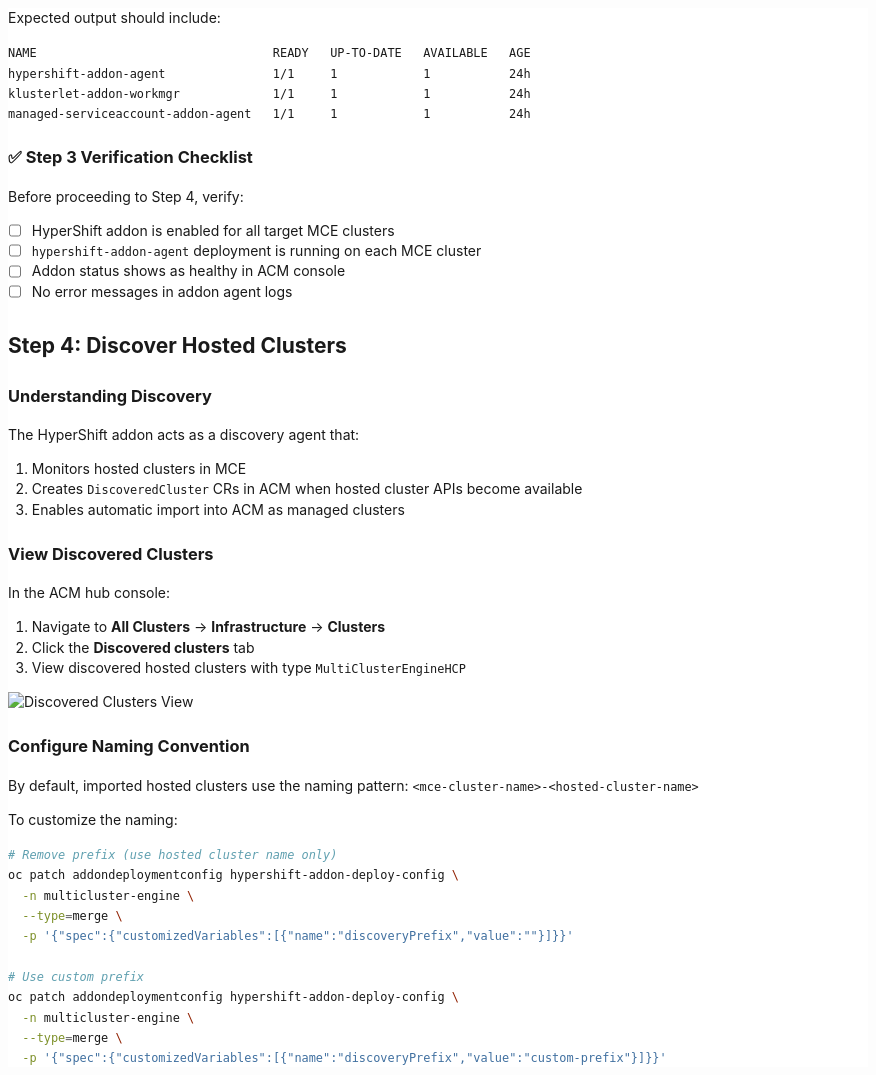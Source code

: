 Expected output should include:
```
NAME                                 READY   UP-TO-DATE   AVAILABLE   AGE
hypershift-addon-agent               1/1     1            1           24h
klusterlet-addon-workmgr             1/1     1            1           24h
managed-serviceaccount-addon-agent   1/1     1            1           24h
```

### ✅ Step 3 Verification Checklist

Before proceeding to Step 4, verify:

- [ ] HyperShift addon is enabled for all target MCE clusters
- [ ] `hypershift-addon-agent` deployment is running on each MCE cluster
- [ ] Addon status shows as healthy in ACM console
- [ ] No error messages in addon agent logs

## Step 4: Discover Hosted Clusters

### Understanding Discovery

The HyperShift addon acts as a discovery agent that:

1. Monitors hosted clusters in MCE
2. Creates `DiscoveredCluster` CRs in ACM when hosted cluster APIs become available
3. Enables automatic import into ACM as managed clusters

### View Discovered Clusters

In the ACM hub console:
1. Navigate to **All Clusters** → **Infrastructure** → **Clusters**
2. Click the **Discovered clusters** tab
3. View discovered hosted clusters with type `MultiClusterEngineHCP`

![Discovered Clusters View](./images/discovery2.png)

### Configure Naming Convention

By default, imported hosted clusters use the naming pattern: `<mce-cluster-name>-<hosted-cluster-name>`

To customize the naming:

```bash
# Remove prefix (use hosted cluster name only)
oc patch addondeploymentconfig hypershift-addon-deploy-config \
  -n multicluster-engine \
  --type=merge \
  -p '{"spec":{"customizedVariables":[{"name":"discoveryPrefix","value":""}]}}'

# Use custom prefix
oc patch addondeploymentconfig hypershift-addon-deploy-config \
  -n multicluster-engine \
  --type=merge \
  -p '{"spec":{"customizedVariables":[{"name":"discoveryPrefix","value":"custom-prefix"}]}}'
```

